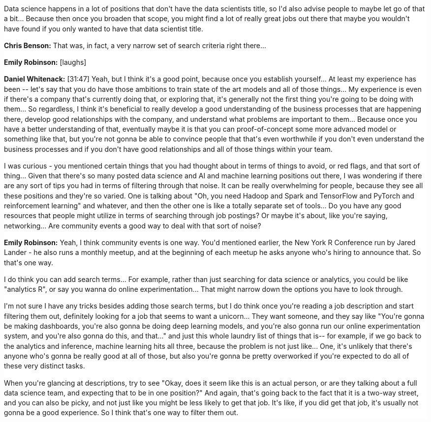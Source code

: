 Data science happens in a lot of positions that don't have the data scientists title, so I'd also advise people to maybe let go of that a bit... Because then once you broaden that scope, you might find a lot of really great jobs out there that maybe you wouldn't have found if you only wanted to have that data scientist title.

**Chris Benson:** That was, in fact, a very narrow set of search criteria right there...

**Emily Robinson:** \[laughs\]

**Daniel Whitenack:** \[31:47\] Yeah, but I think it's a good point, because once you establish yourself... At least my experience has been -- let's say that you do have those ambitions to train state of the art models and all of those things... My experience is even if there's a company that's currently doing that, or exploring that, it's generally not the first thing you're going to be doing with them... So regardless, I think it's beneficial to really develop a good understanding of the business processes that are happening there, develop good relationships with the company, and understand what problems are important to them... Because once you have a better understanding of that, eventually maybe it is that you can proof-of-concept some more advanced model or something like that, but you're not gonna be able to convince people that that's even worthwhile if you don't even understand the business processes and if you don't have good relationships and all of those things within your team.

I was curious - you mentioned certain things that you had thought about in terms of things to avoid, or red flags, and that sort of thing... Given that there's so many posted data science and AI and machine learning positions out there, I was wondering if there are any sort of tips you had in terms of filtering through that noise. It can be really overwhelming for people, because they see all these positions and they're so varied. One is talking about "Oh, you need Hadoop and Spark and TensorFlow and PyTorch and reinforcement learning" and whatever, and then the other one is like a totally separate set of tools... Do you have any good resources that people might utilize in terms of searching through job postings? Or maybe it's about, like you're saying, networking... Are community events a good way to deal with that sort of noise?

**Emily Robinson:** Yeah, I think community events is one way. You'd mentioned earlier, the New York R Conference run by Jared Lander - he also runs a monthly meetup, and at the beginning of each meetup he asks anyone who's hiring to announce that. So that's one way.

I do think you can add search terms... For example, rather than just searching for data science or analytics, you could be like "analytics R", or say you wanna do online experimentation... That might narrow down the options you have to look through.

I'm not sure I have any tricks besides adding those search terms, but I do think once you're reading a job description and start filtering them out, definitely looking for a job that seems to want a unicorn... They want someone, and they say like "You're gonna be making dashboards, you're also gonna be doing deep learning models, and you're also gonna run our online experimentation system, and you're also gonna do this, and that..." and just this whole laundry list of things that is-- for example, if we go back to the analytics and inference, machine learning hits all three, because the problem is not just like... One, it's unlikely that there's anyone who's gonna be really good at all of those, but also you're gonna be pretty overworked if you're expected to do all of these very distinct tasks.

When you're glancing at descriptions, try to see "Okay, does it seem like this is an actual person, or are they talking about a full data science team, and expecting that to be in one position?" And again, that's going back to the fact that it is a two-way street, and you can also be picky, and not just like you might be less likely to get that job. It's like, if you did get that job, it's usually not gonna be a good experience. So I think that's one way to filter them out.
